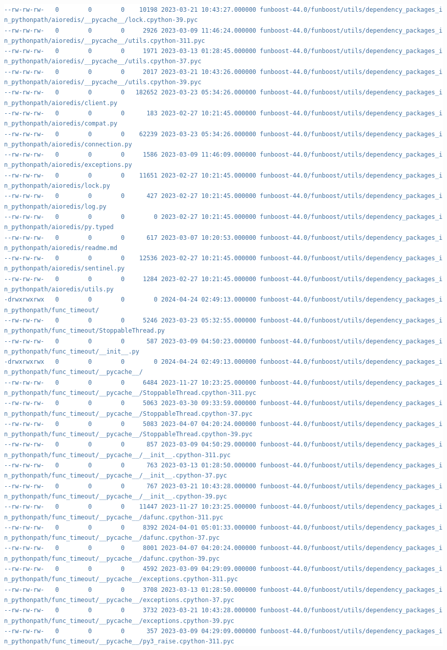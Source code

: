 ```diff
--rw-rw-rw-   0        0        0    10198 2023-03-21 10:43:27.000000 funboost-44.0/funboost/utils/dependency_packages_in_pythonpath/aioredis/__pycache__/lock.cpython-39.pyc
--rw-rw-rw-   0        0        0     2926 2023-03-09 11:46:24.000000 funboost-44.0/funboost/utils/dependency_packages_in_pythonpath/aioredis/__pycache__/utils.cpython-311.pyc
--rw-rw-rw-   0        0        0     1971 2023-03-13 01:28:45.000000 funboost-44.0/funboost/utils/dependency_packages_in_pythonpath/aioredis/__pycache__/utils.cpython-37.pyc
--rw-rw-rw-   0        0        0     2017 2023-03-21 10:43:26.000000 funboost-44.0/funboost/utils/dependency_packages_in_pythonpath/aioredis/__pycache__/utils.cpython-39.pyc
--rw-rw-rw-   0        0        0   182652 2023-03-23 05:34:26.000000 funboost-44.0/funboost/utils/dependency_packages_in_pythonpath/aioredis/client.py
--rw-rw-rw-   0        0        0      183 2023-02-27 10:21:45.000000 funboost-44.0/funboost/utils/dependency_packages_in_pythonpath/aioredis/compat.py
--rw-rw-rw-   0        0        0    62239 2023-03-23 05:34:26.000000 funboost-44.0/funboost/utils/dependency_packages_in_pythonpath/aioredis/connection.py
--rw-rw-rw-   0        0        0     1586 2023-03-09 11:46:09.000000 funboost-44.0/funboost/utils/dependency_packages_in_pythonpath/aioredis/exceptions.py
--rw-rw-rw-   0        0        0    11651 2023-02-27 10:21:45.000000 funboost-44.0/funboost/utils/dependency_packages_in_pythonpath/aioredis/lock.py
--rw-rw-rw-   0        0        0      427 2023-02-27 10:21:45.000000 funboost-44.0/funboost/utils/dependency_packages_in_pythonpath/aioredis/log.py
--rw-rw-rw-   0        0        0        0 2023-02-27 10:21:45.000000 funboost-44.0/funboost/utils/dependency_packages_in_pythonpath/aioredis/py.typed
--rw-rw-rw-   0        0        0      617 2023-03-07 10:20:53.000000 funboost-44.0/funboost/utils/dependency_packages_in_pythonpath/aioredis/readme.md
--rw-rw-rw-   0        0        0    12536 2023-02-27 10:21:45.000000 funboost-44.0/funboost/utils/dependency_packages_in_pythonpath/aioredis/sentinel.py
--rw-rw-rw-   0        0        0     1284 2023-02-27 10:21:45.000000 funboost-44.0/funboost/utils/dependency_packages_in_pythonpath/aioredis/utils.py
-drwxrwxrwx   0        0        0        0 2024-04-24 02:49:13.000000 funboost-44.0/funboost/utils/dependency_packages_in_pythonpath/func_timeout/
--rw-rw-rw-   0        0        0     5246 2023-03-23 05:32:55.000000 funboost-44.0/funboost/utils/dependency_packages_in_pythonpath/func_timeout/StoppableThread.py
--rw-rw-rw-   0        0        0      587 2023-03-09 04:50:23.000000 funboost-44.0/funboost/utils/dependency_packages_in_pythonpath/func_timeout/__init__.py
-drwxrwxrwx   0        0        0        0 2024-04-24 02:49:13.000000 funboost-44.0/funboost/utils/dependency_packages_in_pythonpath/func_timeout/__pycache__/
--rw-rw-rw-   0        0        0     6484 2023-11-27 10:23:25.000000 funboost-44.0/funboost/utils/dependency_packages_in_pythonpath/func_timeout/__pycache__/StoppableThread.cpython-311.pyc
--rw-rw-rw-   0        0        0     5063 2023-03-30 09:33:59.000000 funboost-44.0/funboost/utils/dependency_packages_in_pythonpath/func_timeout/__pycache__/StoppableThread.cpython-37.pyc
--rw-rw-rw-   0        0        0     5083 2023-04-07 04:20:24.000000 funboost-44.0/funboost/utils/dependency_packages_in_pythonpath/func_timeout/__pycache__/StoppableThread.cpython-39.pyc
--rw-rw-rw-   0        0        0      857 2023-03-09 04:50:29.000000 funboost-44.0/funboost/utils/dependency_packages_in_pythonpath/func_timeout/__pycache__/__init__.cpython-311.pyc
--rw-rw-rw-   0        0        0      763 2023-03-13 01:28:50.000000 funboost-44.0/funboost/utils/dependency_packages_in_pythonpath/func_timeout/__pycache__/__init__.cpython-37.pyc
--rw-rw-rw-   0        0        0      767 2023-03-21 10:43:28.000000 funboost-44.0/funboost/utils/dependency_packages_in_pythonpath/func_timeout/__pycache__/__init__.cpython-39.pyc
--rw-rw-rw-   0        0        0    11447 2023-11-27 10:23:25.000000 funboost-44.0/funboost/utils/dependency_packages_in_pythonpath/func_timeout/__pycache__/dafunc.cpython-311.pyc
--rw-rw-rw-   0        0        0     8392 2024-04-01 05:01:33.000000 funboost-44.0/funboost/utils/dependency_packages_in_pythonpath/func_timeout/__pycache__/dafunc.cpython-37.pyc
--rw-rw-rw-   0        0        0     8001 2023-04-07 04:20:24.000000 funboost-44.0/funboost/utils/dependency_packages_in_pythonpath/func_timeout/__pycache__/dafunc.cpython-39.pyc
--rw-rw-rw-   0        0        0     4592 2023-03-09 04:29:09.000000 funboost-44.0/funboost/utils/dependency_packages_in_pythonpath/func_timeout/__pycache__/exceptions.cpython-311.pyc
--rw-rw-rw-   0        0        0     3708 2023-03-13 01:28:50.000000 funboost-44.0/funboost/utils/dependency_packages_in_pythonpath/func_timeout/__pycache__/exceptions.cpython-37.pyc
--rw-rw-rw-   0        0        0     3732 2023-03-21 10:43:28.000000 funboost-44.0/funboost/utils/dependency_packages_in_pythonpath/func_timeout/__pycache__/exceptions.cpython-39.pyc
--rw-rw-rw-   0        0        0      357 2023-03-09 04:29:09.000000 funboost-44.0/funboost/utils/dependency_packages_in_pythonpath/func_timeout/__pycache__/py3_raise.cpython-311.pyc
```